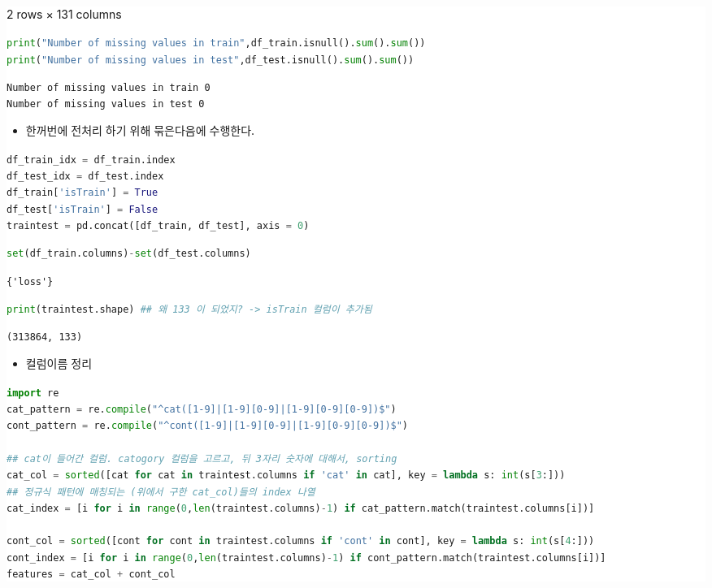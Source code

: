 <p>2 rows × 131 columns</p>
</div>




```python
print("Number of missing values in train",df_train.isnull().sum().sum())
print("Number of missing values in test",df_test.isnull().sum().sum())
```

    Number of missing values in train 0
    Number of missing values in test 0
    

* 한꺼번에 전처리 하기 위해 묶은다음에 수행한다.


```python
df_train_idx = df_train.index
df_test_idx = df_test.index
df_train['isTrain'] = True
df_test['isTrain'] = False
traintest = pd.concat([df_train, df_test], axis = 0)
```


```python
set(df_train.columns)-set(df_test.columns)
```
    {'loss'}




```python
print(traintest.shape) ## 왜 133 이 되었지? -> isTrain 컬럼이 추가됨
```

    (313864, 133)
    

* 컬럼이름 정리


```python
import re
cat_pattern = re.compile("^cat([1-9]|[1-9][0-9]|[1-9][0-9][0-9])$")
cont_pattern = re.compile("^cont([1-9]|[1-9][0-9]|[1-9][0-9][0-9])$")

## cat이 들어간 컬럼. catogory 컬럼을 고르고, 뒤 3자리 숫자에 대해서, sorting
cat_col = sorted([cat for cat in traintest.columns if 'cat' in cat], key = lambda s: int(s[3:]))
## 정규식 패턴에 매칭되는 (위에서 구한 cat_col)들의 index 나열
cat_index = [i for i in range(0,len(traintest.columns)-1) if cat_pattern.match(traintest.columns[i])]

cont_col = sorted([cont for cont in traintest.columns if 'cont' in cont], key = lambda s: int(s[4:]))
cont_index = [i for i in range(0,len(traintest.columns)-1) if cont_pattern.match(traintest.columns[i])]
features = cat_col + cont_col
```
